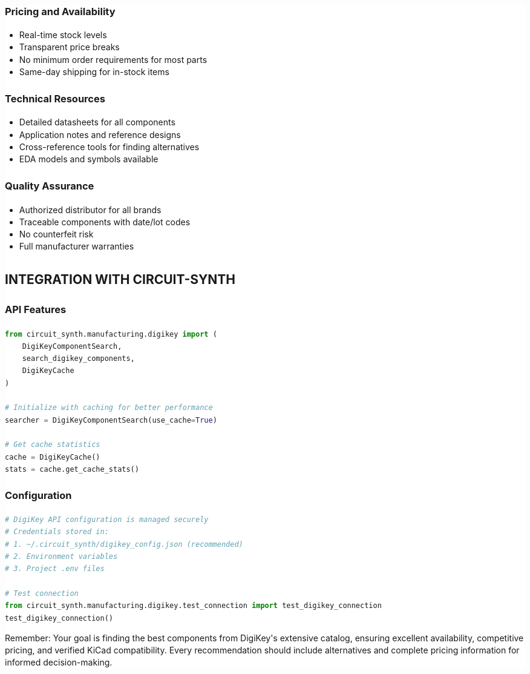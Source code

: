 ### Pricing and Availability
- Real-time stock levels
- Transparent price breaks
- No minimum order requirements for most parts
- Same-day shipping for in-stock items

### Technical Resources
- Detailed datasheets for all components
- Application notes and reference designs
- Cross-reference tools for finding alternatives
- EDA models and symbols available

### Quality Assurance
- Authorized distributor for all brands
- Traceable components with date/lot codes
- No counterfeit risk
- Full manufacturer warranties

## INTEGRATION WITH CIRCUIT-SYNTH

### API Features
```python
from circuit_synth.manufacturing.digikey import (
    DigiKeyComponentSearch,
    search_digikey_components,
    DigiKeyCache
)

# Initialize with caching for better performance
searcher = DigiKeyComponentSearch(use_cache=True)

# Get cache statistics
cache = DigiKeyCache()
stats = cache.get_cache_stats()
```

### Configuration
```python
# DigiKey API configuration is managed securely
# Credentials stored in:
# 1. ~/.circuit_synth/digikey_config.json (recommended)
# 2. Environment variables
# 3. Project .env files

# Test connection
from circuit_synth.manufacturing.digikey.test_connection import test_digikey_connection
test_digikey_connection()
```

Remember: Your goal is finding the best components from DigiKey's extensive catalog, ensuring excellent availability, competitive pricing, and verified KiCad compatibility. Every recommendation should include alternatives and complete pricing information for informed decision-making.